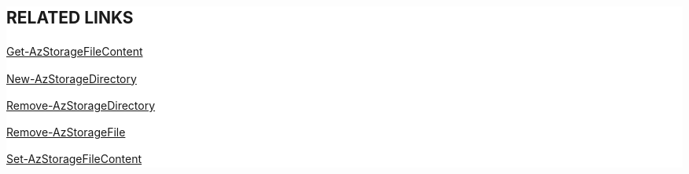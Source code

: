 ## RELATED LINKS

[Get-AzStorageFileContent](./Get-AzStorageFileContent.md)

[New-AzStorageDirectory](./New-AzStorageDirectory.md)

[Remove-AzStorageDirectory](./Remove-AzStorageDirectory.md)

[Remove-AzStorageFile](./Remove-AzStorageFile.md)

[Set-AzStorageFileContent](./Set-AzStorageFileContent.md)


